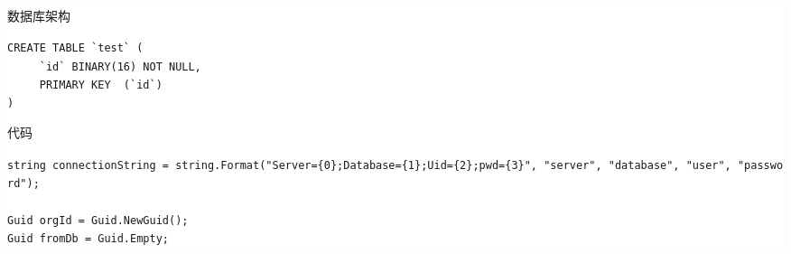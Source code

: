 数据库架构

```
CREATE TABLE `test` (                                            
     `id` BINARY(16) NOT NULL,                                      
     PRIMARY KEY  (`id`)                                            
) 
```

代码

```
string connectionString = string.Format("Server={0};Database={1};Uid={2};pwd={3}", "server", "database", "user", "password");

Guid orgId = Guid.NewGuid();
Guid fromDb = Guid.Empty;
